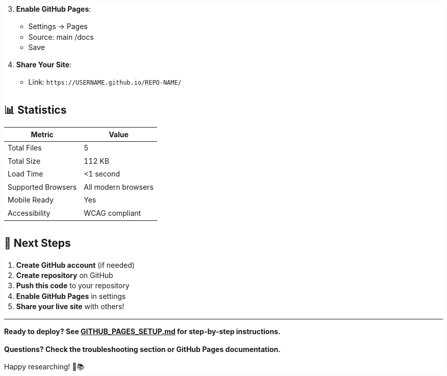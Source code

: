 3. **Enable GitHub Pages**:
   - Settings → Pages
   - Source: main /docs
   - Save

4. **Share Your Site**:
   - Link: `https://USERNAME.github.io/REPO-NAME/`

## 📊 Statistics

| Metric | Value |
|--------|-------|
| Total Files | 5 |
| Total Size | 112 KB |
| Load Time | <1 second |
| Supported Browsers | All modern browsers |
| Mobile Ready | Yes |
| Accessibility | WCAG compliant |

## 🚀 Next Steps

1. **Create GitHub account** (if needed)
2. **Create repository** on GitHub
3. **Push this code** to your repository
4. **Enable GitHub Pages** in settings
5. **Share your live site** with others!

---

**Ready to deploy? See [GITHUB_PAGES_SETUP.md](GITHUB_PAGES_SETUP.md) for step-by-step instructions.**

**Questions? Check the troubleshooting section or GitHub Pages documentation.**

Happy researching! 🔬📚

